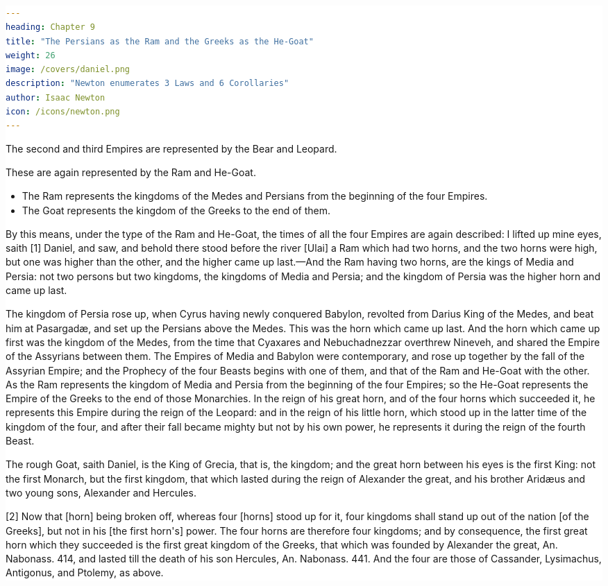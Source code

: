 ```yaml
---
heading: Chapter 9
title: "The Persians as the Ram and the Greeks as the He-Goat"
weight: 26
image: /covers/daniel.png
description: "Newton enumerates 3 Laws and 6 Corollaries"
author: Isaac Newton
icon: /icons/newton.png
---
```




The second and third Empires are represented by the Bear and Leopard.

These are again represented by the Ram and He-Goat.
- The Ram represents the kingdoms of the Medes and Persians from the beginning of the four Empires.
- The Goat represents the kingdom of the Greeks to the end of them. 


By this means, under the type of the Ram and He-Goat, the times of all the four Empires are again described: I lifted up mine eyes, saith [1] Daniel, and saw, and behold there stood before the river [Ulai] a Ram which had two horns, and the two horns were high, but one was higher than the other, and the higher came up last.—And the Ram having two horns, are the kings of Media and Persia: not two persons but two kingdoms, the kingdoms of Media and Persia; and the kingdom of Persia was the higher horn and came up last. 

The kingdom of Persia rose up, when Cyrus having newly conquered Babylon, revolted from Darius King of the Medes, and beat him at Pasargadæ, and set up the Persians above the Medes. This was the horn which came up last. And the horn which came up first was the kingdom of the Medes, from the time that Cyaxares and Nebuchadnezzar overthrew Nineveh, and shared the Empire of the Assyrians between them. The Empires of Media and Babylon were contemporary, and rose up together by the fall of the Assyrian Empire; and the Prophecy of the four Beasts begins with one of them, and that of the Ram and He-Goat with the other. As the Ram represents the kingdom of Media and Persia from the beginning of the four Empires; so the He-Goat represents the Empire of the Greeks to the end of those Monarchies. In the reign of his great horn, and of the four horns which succeeded it, he represents this Empire during the reign of the Leopard: and in the reign of his little horn, which stood up in the latter time of the kingdom of the four, and after their fall became mighty but not by his own power, he represents it during the reign of the fourth Beast.

The rough Goat, saith Daniel, is the King of Grecia, that is, the kingdom; and the great horn between his eyes is the first King: not the first Monarch, but the first kingdom, that which lasted during the reign of Alexander the great, and his brother Aridæus and two young sons, Alexander and Hercules. 

[2] Now that [horn] being broken off, whereas four [horns] stood up for it, four kingdoms shall stand up out of the nation [of the Greeks], but not in his [the first horn's] power. The four horns are therefore four kingdoms; and by consequence, the first great horn which they succeeded is the first great kingdom of the Greeks, that which was founded by Alexander the great, An. Nabonass. 414, and lasted till the death of his son Hercules, An. Nabonass. 441. And the four are those of Cassander, Lysimachus, Antigonus, and Ptolemy, as above.
